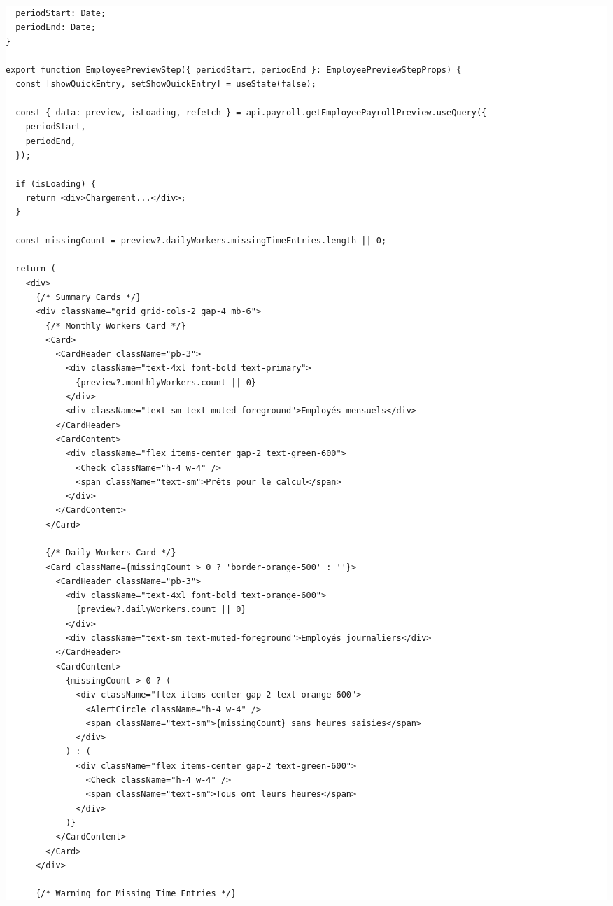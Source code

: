 ```tsx
  periodStart: Date;
  periodEnd: Date;
}

export function EmployeePreviewStep({ periodStart, periodEnd }: EmployeePreviewStepProps) {
  const [showQuickEntry, setShowQuickEntry] = useState(false);

  const { data: preview, isLoading, refetch } = api.payroll.getEmployeePayrollPreview.useQuery({
    periodStart,
    periodEnd,
  });

  if (isLoading) {
    return <div>Chargement...</div>;
  }

  const missingCount = preview?.dailyWorkers.missingTimeEntries.length || 0;

  return (
    <div>
      {/* Summary Cards */}
      <div className="grid grid-cols-2 gap-4 mb-6">
        {/* Monthly Workers Card */}
        <Card>
          <CardHeader className="pb-3">
            <div className="text-4xl font-bold text-primary">
              {preview?.monthlyWorkers.count || 0}
            </div>
            <div className="text-sm text-muted-foreground">Employés mensuels</div>
          </CardHeader>
          <CardContent>
            <div className="flex items-center gap-2 text-green-600">
              <Check className="h-4 w-4" />
              <span className="text-sm">Prêts pour le calcul</span>
            </div>
          </CardContent>
        </Card>

        {/* Daily Workers Card */}
        <Card className={missingCount > 0 ? 'border-orange-500' : ''}>
          <CardHeader className="pb-3">
            <div className="text-4xl font-bold text-orange-600">
              {preview?.dailyWorkers.count || 0}
            </div>
            <div className="text-sm text-muted-foreground">Employés journaliers</div>
          </CardHeader>
          <CardContent>
            {missingCount > 0 ? (
              <div className="flex items-center gap-2 text-orange-600">
                <AlertCircle className="h-4 w-4" />
                <span className="text-sm">{missingCount} sans heures saisies</span>
              </div>
            ) : (
              <div className="flex items-center gap-2 text-green-600">
                <Check className="h-4 w-4" />
                <span className="text-sm">Tous ont leurs heures</span>
              </div>
            )}
          </CardContent>
        </Card>
      </div>

      {/* Warning for Missing Time Entries */}
```